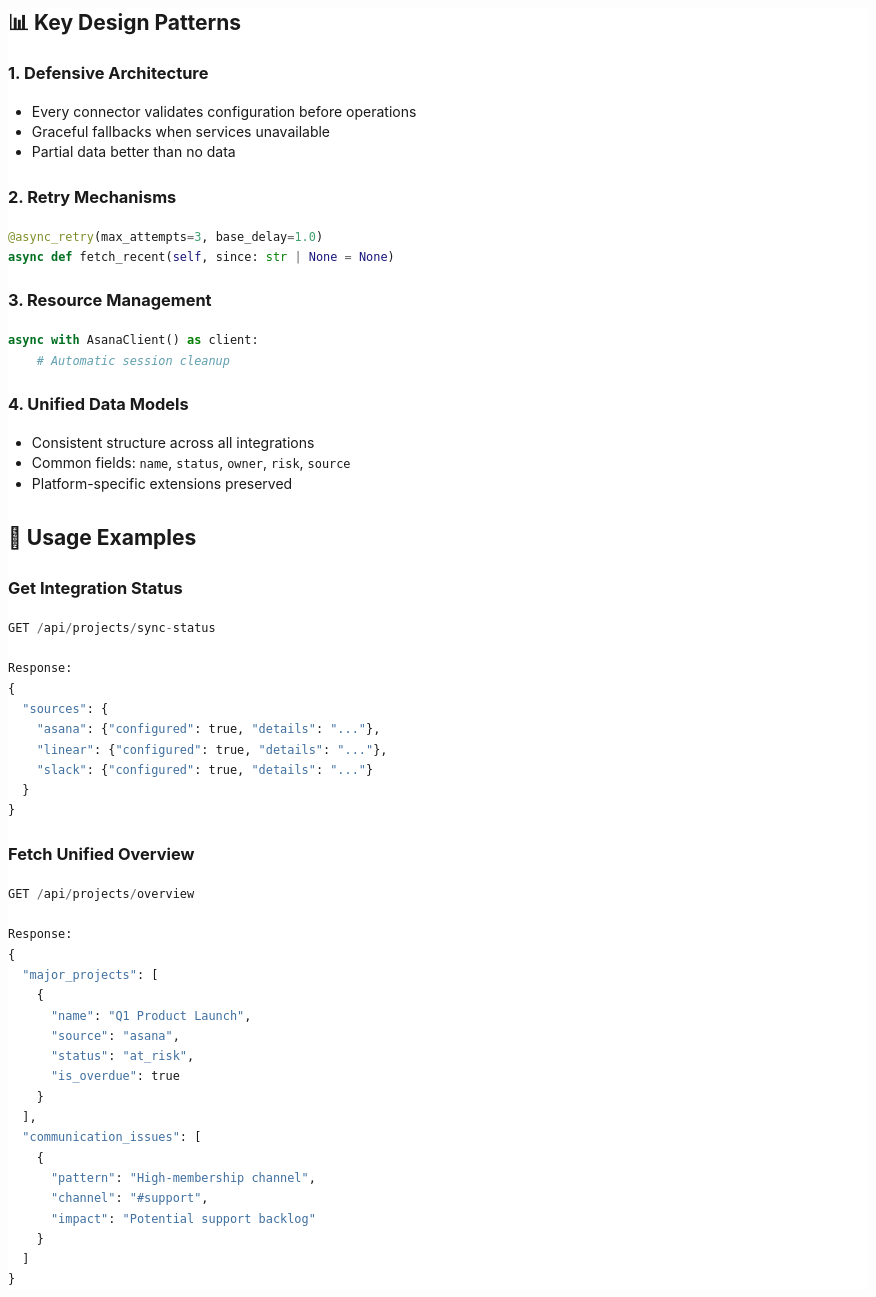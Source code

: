 ## 📊 Key Design Patterns

### 1. **Defensive Architecture**
- Every connector validates configuration before operations
- Graceful fallbacks when services unavailable
- Partial data better than no data

### 2. **Retry Mechanisms**
```python
@async_retry(max_attempts=3, base_delay=1.0)
async def fetch_recent(self, since: str | None = None)
```

### 3. **Resource Management**
```python
async with AsanaClient() as client:
    # Automatic session cleanup
```

### 4. **Unified Data Models**
- Consistent structure across all integrations
- Common fields: `name`, `status`, `owner`, `risk`, `source`
- Platform-specific extensions preserved

## 🚀 Usage Examples

### Get Integration Status
```python
GET /api/projects/sync-status

Response:
{
  "sources": {
    "asana": {"configured": true, "details": "..."},
    "linear": {"configured": true, "details": "..."},
    "slack": {"configured": true, "details": "..."}
  }
}
```

### Fetch Unified Overview
```python
GET /api/projects/overview

Response:
{
  "major_projects": [
    {
      "name": "Q1 Product Launch",
      "source": "asana",
      "status": "at_risk",
      "is_overdue": true
    }
  ],
  "communication_issues": [
    {
      "pattern": "High-membership channel",
      "channel": "#support",
      "impact": "Potential support backlog"
    }
  ]
}
```